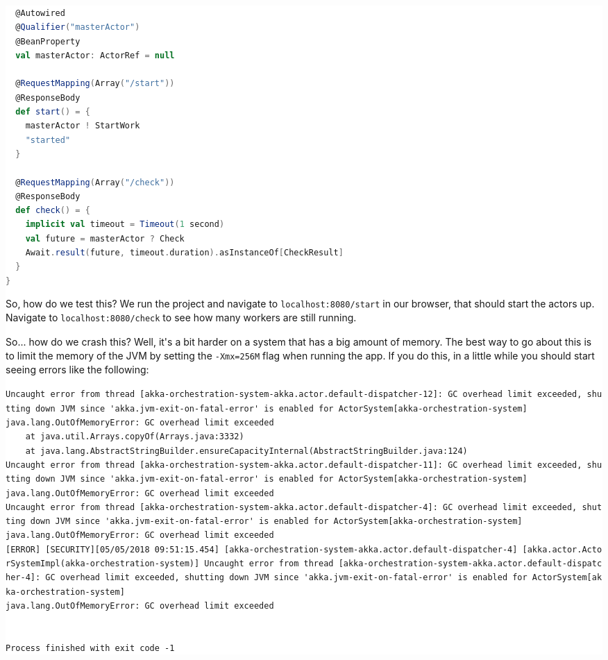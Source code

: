 ``` scala
  @Autowired
  @Qualifier("masterActor")
  @BeanProperty
  val masterActor: ActorRef = null

  @RequestMapping(Array("/start"))
  @ResponseBody
  def start() = {
    masterActor ! StartWork
    "started"
  }

  @RequestMapping(Array("/check"))
  @ResponseBody
  def check() = {
    implicit val timeout = Timeout(1 second)
    val future = masterActor ? Check
    Await.result(future, timeout.duration).asInstanceOf[CheckResult]
  }
}
```

So, how do we test this? We run the project and navigate to `localhost:8080/start` in our browser, that should start the actors up. Navigate to `localhost:8080/check` to see how many workers are still running.

So... how do we crash this? Well, it's a bit harder on a system that has a big amount of memory. The best way to go about this is to limit the memory of the JVM by setting the `-Xmx=256M` flag when running the app. If you do this, in a little while you should start seeing errors like the following:

```
Uncaught error from thread [akka-orchestration-system-akka.actor.default-dispatcher-12]: GC overhead limit exceeded, shutting down JVM since 'akka.jvm-exit-on-fatal-error' is enabled for ActorSystem[akka-orchestration-system]
java.lang.OutOfMemoryError: GC overhead limit exceeded
	at java.util.Arrays.copyOf(Arrays.java:3332)
	at java.lang.AbstractStringBuilder.ensureCapacityInternal(AbstractStringBuilder.java:124)
Uncaught error from thread [akka-orchestration-system-akka.actor.default-dispatcher-11]: GC overhead limit exceeded, shutting down JVM since 'akka.jvm-exit-on-fatal-error' is enabled for ActorSystem[akka-orchestration-system]
java.lang.OutOfMemoryError: GC overhead limit exceeded
Uncaught error from thread [akka-orchestration-system-akka.actor.default-dispatcher-4]: GC overhead limit exceeded, shutting down JVM since 'akka.jvm-exit-on-fatal-error' is enabled for ActorSystem[akka-orchestration-system]
java.lang.OutOfMemoryError: GC overhead limit exceeded
[ERROR] [SECURITY][05/05/2018 09:51:15.454] [akka-orchestration-system-akka.actor.default-dispatcher-4] [akka.actor.ActorSystemImpl(akka-orchestration-system)] Uncaught error from thread [akka-orchestration-system-akka.actor.default-dispatcher-4]: GC overhead limit exceeded, shutting down JVM since 'akka.jvm-exit-on-fatal-error' is enabled for ActorSystem[akka-orchestration-system]
java.lang.OutOfMemoryError: GC overhead limit exceeded


Process finished with exit code -1
```
